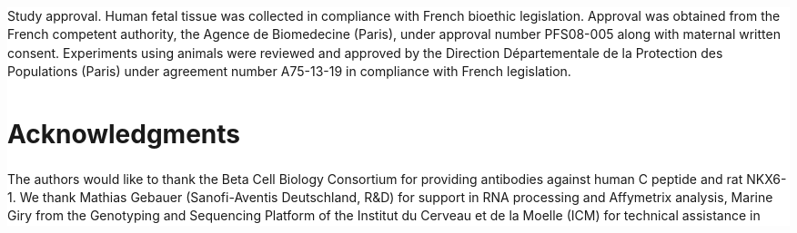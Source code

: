 Study approval. Human fetal tissue was collected in compliance with French bioethic legislation. Approval was obtained from the French competent authority, the Agence de Biomedecine (Paris), under approval number PFS08-005 along with maternal written consent. Experiments using animals were reviewed and approved by the Direction Départementale de la Protection des Populations (Paris) under agreement number A75-13-19 in compliance with French legislation.

# Acknowledgments

The authors would like to thank the Beta Cell Biology Consortium for providing antibodies against human C peptide and rat NKX6-1. We thank Mathias Gebauer (Sanofi-Aventis Deutschland, R&D) for support in RNA processing and Affymetrix analysis, Marine Giry from the Genotyping and Sequencing Platform of the Institut du Cerveau et de la Moelle (ICM) for technical assistance in

